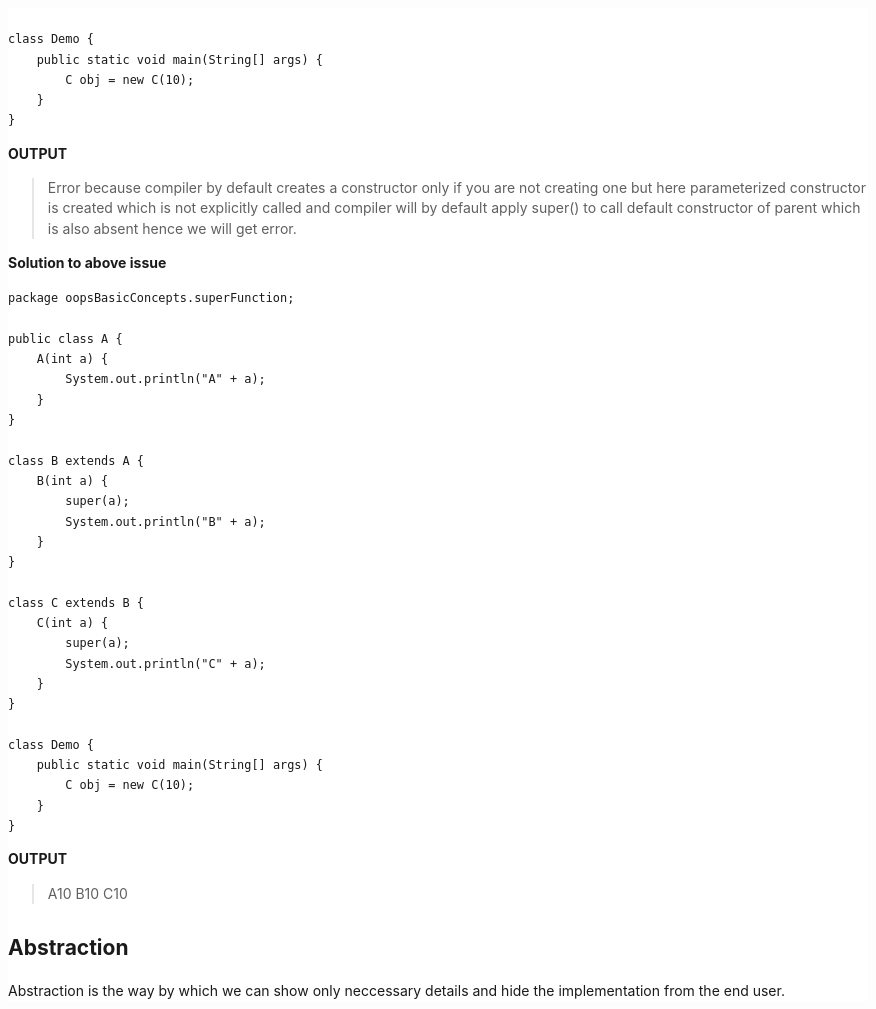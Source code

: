 ````

class Demo {
    public static void main(String[] args) {
        C obj = new C(10);
    }
}
````
**OUTPUT**
> Error because compiler by default creates a constructor only if you are not creating one but here parameterized constructor is created which is not explicitly called and compiler will by default apply super() to call default constructor of parent which is also absent hence we will get error.

**Solution to above issue**

````
package oopsBasicConcepts.superFunction;

public class A {
    A(int a) {
        System.out.println("A" + a);
    }
}

class B extends A {
    B(int a) {
        super(a);
        System.out.println("B" + a);
    }
}

class C extends B {
    C(int a) {
        super(a);
        System.out.println("C" + a);
    }
}

class Demo {
    public static void main(String[] args) {
        C obj = new C(10);
    }
}

````
**OUTPUT**
>A10
>B10
>C10

## Abstraction

Abstraction is the way by which we can show only neccessary details and hide the implementation from the end user.

